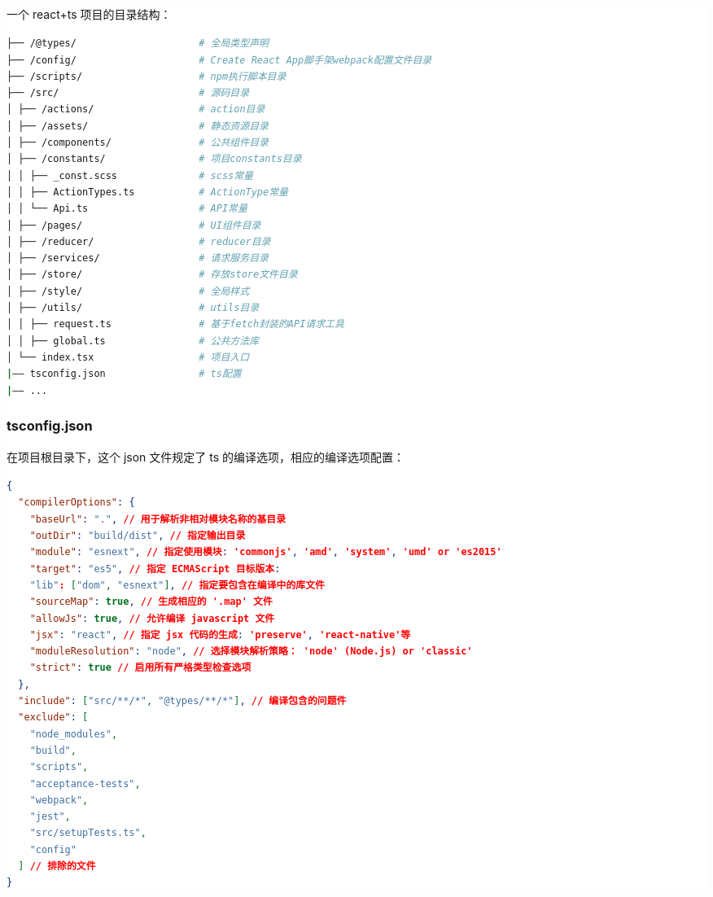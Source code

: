 一个 react+ts 项目的目录结构：

```sh
├── /@types/                     # 全局类型声明
├── /config/                     # Create React App脚手架webpack配置文件目录
├── /scripts/                    # npm执行脚本目录
├── /src/                        # 源码目录
│ ├── /actions/                  # action目录
│ ├── /assets/                   # 静态资源目录
│ ├── /components/               # 公共组件目录
│ ├── /constants/                # 项目constants目录
│ │ ├── _const.scss              # scss常量
│ │ ├── ActionTypes.ts           # ActionType常量
│ │ └── Api.ts                   # API常量
│ ├── /pages/                    # UI组件目录
│ ├── /reducer/                  # reducer目录
│ ├── /services/                 # 请求服务目录
│ ├── /store/                    # 存放store文件目录
│ ├── /style/                    # 全局样式
│ ├── /utils/                    # utils目录
│ │ ├── request.ts               # 基于fetch封装的API请求工具
│ │ ├── global.ts                # 公共方法库
│ └── index.tsx                  # 项目入口
|—— tsconfig.json                # ts配置
|—— ...
```

### tsconfig.json

在项目根目录下，这个 json 文件规定了 ts 的编译选项，相应的编译选项配置：

```json
{
  "compilerOptions": {
    "baseUrl": ".", // 用于解析非相对模块名称的基目录
    "outDir": "build/dist", // 指定输出目录
    "module": "esnext", // 指定使用模块: 'commonjs', 'amd', 'system', 'umd' or 'es2015'
    "target": "es5", // 指定 ECMAScript 目标版本:
    "lib": ["dom", "esnext"], // 指定要包含在编译中的库文件
    "sourceMap": true, // 生成相应的 '.map' 文件
    "allowJs": true, // 允许编译 javascript 文件
    "jsx": "react", // 指定 jsx 代码的生成: 'preserve', 'react-native'等
    "moduleResolution": "node", // 选择模块解析策略： 'node' (Node.js) or 'classic'
    "strict": true // 启用所有严格类型检查选项
  },
  "include": ["src/**/*", "@types/**/*"], // 编译包含的问题件
  "exclude": [
    "node_modules",
    "build",
    "scripts",
    "acceptance-tests",
    "webpack",
    "jest",
    "src/setupTests.ts",
    "config"
  ] // 排除的文件
}
```
